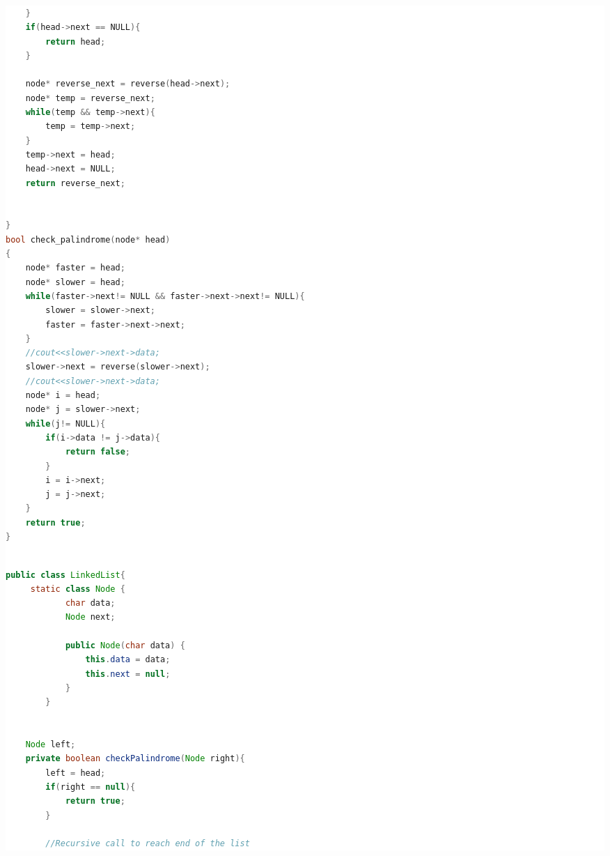 ```c++
    }
    if(head->next == NULL){
        return head;
    }
    
    node* reverse_next = reverse(head->next);
    node* temp = reverse_next;
    while(temp && temp->next){
        temp = temp->next;
    }
    temp->next = head;
    head->next = NULL;
    return reverse_next;
    
    
}
bool check_palindrome(node* head)
{
    node* faster = head;
    node* slower = head;
    while(faster->next!= NULL && faster->next->next!= NULL){
        slower = slower->next;
        faster = faster->next->next;
    }
    //cout<<slower->next->data;
    slower->next = reverse(slower->next);
    //cout<<slower->next->data;
    node* i = head;
    node* j = slower->next;
    while(j!= NULL){
        if(i->data != j->data){
            return false;
        }
        i = i->next;
        j = j->next;
    }
    return true;
}


```

```java

public class LinkedList{
     static class Node {
            char data;
            Node next;
    
            public Node(char data) {
                this.data = data;
                this.next = null;
            }
        }


    Node left;
    private boolean checkPalindrome(Node right){
        left = head;
        if(right == null){
            return true;
        }

        //Recursive call to reach end of the list
```